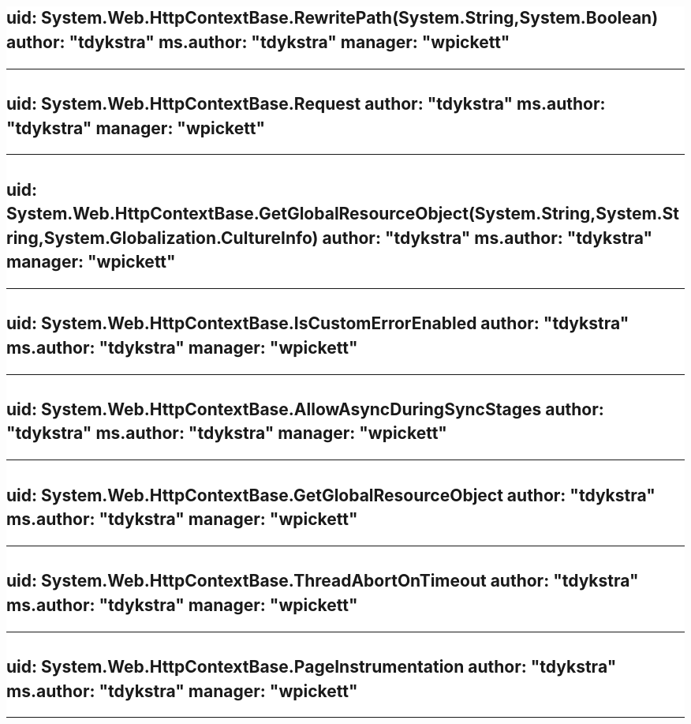 uid: System.Web.HttpContextBase.RewritePath(System.String,System.Boolean)
author: "tdykstra"
ms.author: "tdykstra"
manager: "wpickett"
---

---
uid: System.Web.HttpContextBase.Request
author: "tdykstra"
ms.author: "tdykstra"
manager: "wpickett"
---

---
uid: System.Web.HttpContextBase.GetGlobalResourceObject(System.String,System.String,System.Globalization.CultureInfo)
author: "tdykstra"
ms.author: "tdykstra"
manager: "wpickett"
---

---
uid: System.Web.HttpContextBase.IsCustomErrorEnabled
author: "tdykstra"
ms.author: "tdykstra"
manager: "wpickett"
---

---
uid: System.Web.HttpContextBase.AllowAsyncDuringSyncStages
author: "tdykstra"
ms.author: "tdykstra"
manager: "wpickett"
---

---
uid: System.Web.HttpContextBase.GetGlobalResourceObject
author: "tdykstra"
ms.author: "tdykstra"
manager: "wpickett"
---

---
uid: System.Web.HttpContextBase.ThreadAbortOnTimeout
author: "tdykstra"
ms.author: "tdykstra"
manager: "wpickett"
---

---
uid: System.Web.HttpContextBase.PageInstrumentation
author: "tdykstra"
ms.author: "tdykstra"
manager: "wpickett"
---

---